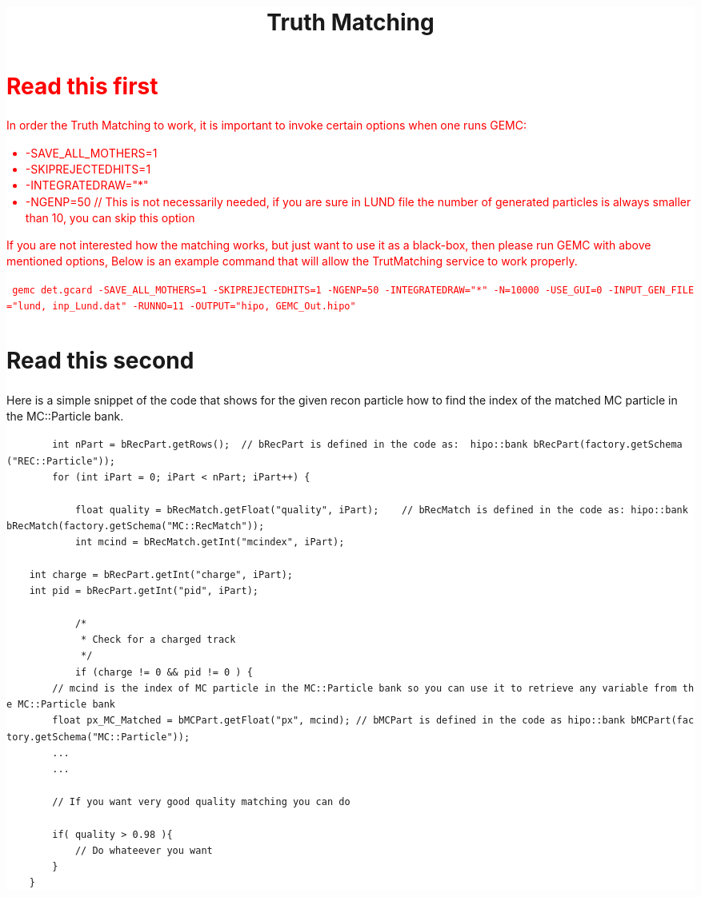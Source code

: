 # <p style="text-align: center;"> Truth Matching </p>

<span style="color:red">

# Read this first
In order the Truth Matching to work, it is important to invoke certain options when one runs GEMC:
* -SAVE_ALL_MOTHERS=1  
* -SKIPREJECTEDHITS=1
* -INTEGRATEDRAW="*"
* -NGENP=50 // This is not necessarily needed, if you are sure in LUND file the number of generated particles is always smaller than 10, you can skip this option

If you are not interested how the matching works, but just want to use it as a black-box, then please run GEMC with above mentioned options,
Below is an example command that will allow the TrutMatching service to work properly.

     gemc det.gcard -SAVE_ALL_MOTHERS=1 -SKIPREJECTEDHITS=1 -NGENP=50 -INTEGRATEDRAW="*" -N=10000 -USE_GUI=0 -INPUT_GEN_FILE="lund, inp_Lund.dat" -RUNNO=11 -OUTPUT="hipo, GEMC_Out.hipo"

</span>

# Read this second
Here is a simple snippet of the code that shows for the given recon particle how to find the index of the matched MC particle in the MC::Particle bank.

            int nPart = bRecPart.getRows();  // bRecPart is defined in the code as:  hipo::bank bRecPart(factory.getSchema("REC::Particle"));
            for (int iPart = 0; iPart < nPart; iPart++) {

                float quality = bRecMatch.getFloat("quality", iPart);    // bRecMatch is defined in the code as: hipo::bank bRecMatch(factory.getSchema("MC::RecMatch"));
                int mcind = bRecMatch.getInt("mcindex", iPart);

		int charge = bRecPart.getInt("charge", iPart);
		int pid = bRecPart.getInt("pid", iPart);

                /*
                 * Check for a charged track
                 */
                if (charge != 0 && pid != 0 ) {
			// mcind is the index of MC particle in the MC::Particle bank so you can use it to retrieve any variable from the MC::Particle bank
			float px_MC_Matched = bMCPart.getFloat("px", mcind); // bMCPart is defined in the code as hipo::bank bMCPart(factory.getSchema("MC::Particle"));
			...
			...

			// If you want very good quality matching you can do

			if( quality > 0.98 ){
				// Do whateever you want
			}
		}
